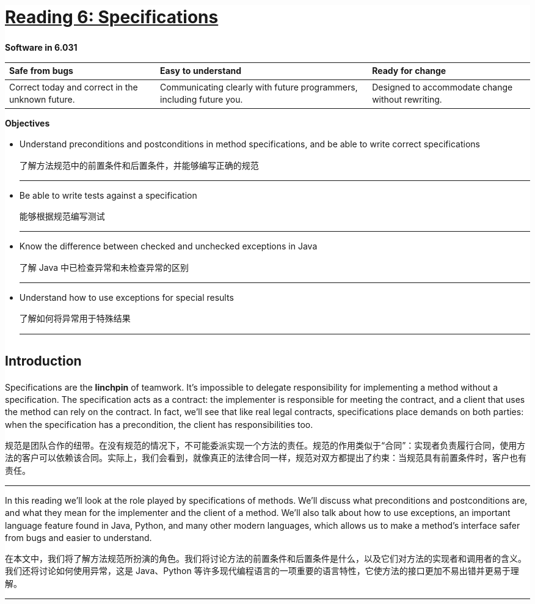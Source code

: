 # [Reading 6: Specifications](https://web.mit.edu/6.031/www/sp21/classes/06-specifications/)

**Software in 6.031**

| Safe from bugs                                   | Easy to understand                                           | Ready for change                                  |
| :----------------------------------------------- | :----------------------------------------------------------- | :------------------------------------------------ |
| Correct today and correct in the unknown future. | Communicating clearly with future programmers, including future you. | Designed to accommodate change without rewriting. |

**Objectives**

- Understand preconditions and postconditions in method specifications, and be able to write correct specifications

  了解方法规范中的前置条件和后置条件，并能够编写正确的规范

  ---

- Be able to write tests against a specification

  能够根据规范编写测试

  ---

- Know the difference between checked and unchecked exceptions in Java

  了解 Java 中已检查异常和未检查异常的区别

  ---

- Understand how to use exceptions for special results

  了解如何将异常用于特殊结果

  ---

## Introduction

Specifications are the **linchpin** of teamwork. It’s impossible to delegate responsibility for implementing a method without a specification. The specification acts as a contract: the implementer is responsible for meeting the contract, and a client that uses the method can rely on the contract. In fact, we’ll see that like real legal contracts, specifications place demands on both parties: when the specification has a precondition, the client has responsibilities too.

规范是团队合作的纽带。在没有规范的情况下，不可能委派实现一个方法的责任。规范的作用类似于“合同”：实现者负责履行合同，使用方法的客户可以依赖该合同。实际上，我们会看到，就像真正的法律合同一样，规范对双方都提出了约束：当规范具有前置条件时，客户也有责任。

---

In this reading we’ll look at the role played by specifications of methods. We’ll discuss what preconditions and postconditions are, and what they mean for the implementer and the client of a method. We’ll also talk about how to use exceptions, an important language feature found in Java, Python, and many other modern languages, which allows us to make a method’s interface safer from bugs and easier to understand.

在本文中，我们将了解方法规范所扮演的角色。我们将讨论方法的前置条件和后置条件是什么，以及它们对方法的实现者和调用者的含义。我们还将讨论如何使用异常，这是 Java、Python 等许多现代编程语言的一项重要的语言特性，它使方法的接口更加不易出错并更易于理解。

---